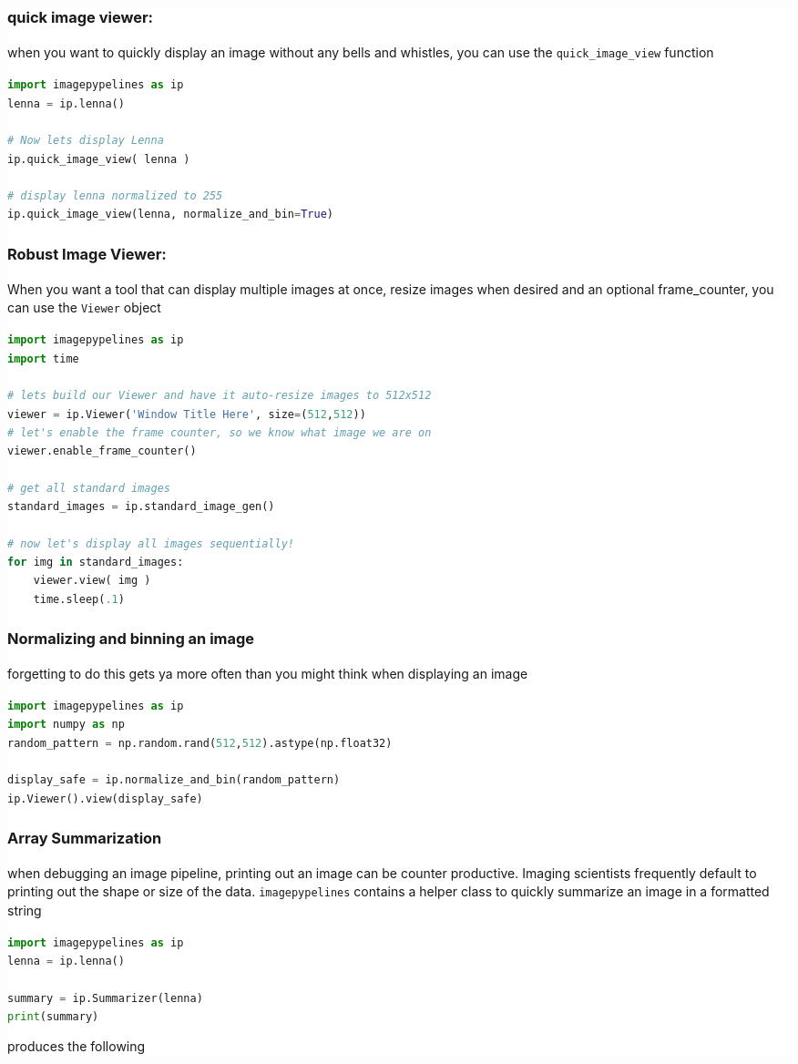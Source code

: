 ### quick image viewer:

when you want to quickly display an image without any bells and whistles,
you can use the `quick_image_view` function

```python
import imagepypelines as ip
lenna = ip.lenna()

# Now lets display Lenna
ip.quick_image_view( lenna )

# display lenna normalized to 255
ip.quick_image_view(lenna, normalize_and_bin=True)
```

### Robust Image Viewer:

When you want a tool that can display multiple images at once, resize
images when desired and an optional frame_counter, you can use the `Viewer` object
```python
import imagepypelines as ip
import time

# lets build our Viewer and have it auto-resize images to 512x512
viewer = ip.Viewer('Window Title Here', size=(512,512))
# let's enable the frame counter, so we know what image we are on
viewer.enable_frame_counter()

# get all standard images
standard_images = ip.standard_image_gen()

# now let's display all images sequentially!
for img in standard_images:
	viewer.view( img )
	time.sleep(.1)
```

### Normalizing and binning an image
forgetting to do this gets ya more often than you might think when displaying
an image

```python
import imagepypelines as ip
import numpy as np
random_pattern = np.random.rand(512,512).astype(np.float32)

display_safe = ip.normalize_and_bin(random_pattern)
ip.Viewer().view(display_safe)
```
### Array Summarization
when debugging an image pipeline, printing out an image
can be counter productive. Imaging scientists frequently default
to printing out the shape or size of the data. `imagepypelines` contains
a helper class to quickly summarize an image in a formatted string
```python
import imagepypelines as ip
lenna = ip.lenna()

summary = ip.Summarizer(lenna)
print(summary)
```
produces the following
```
```